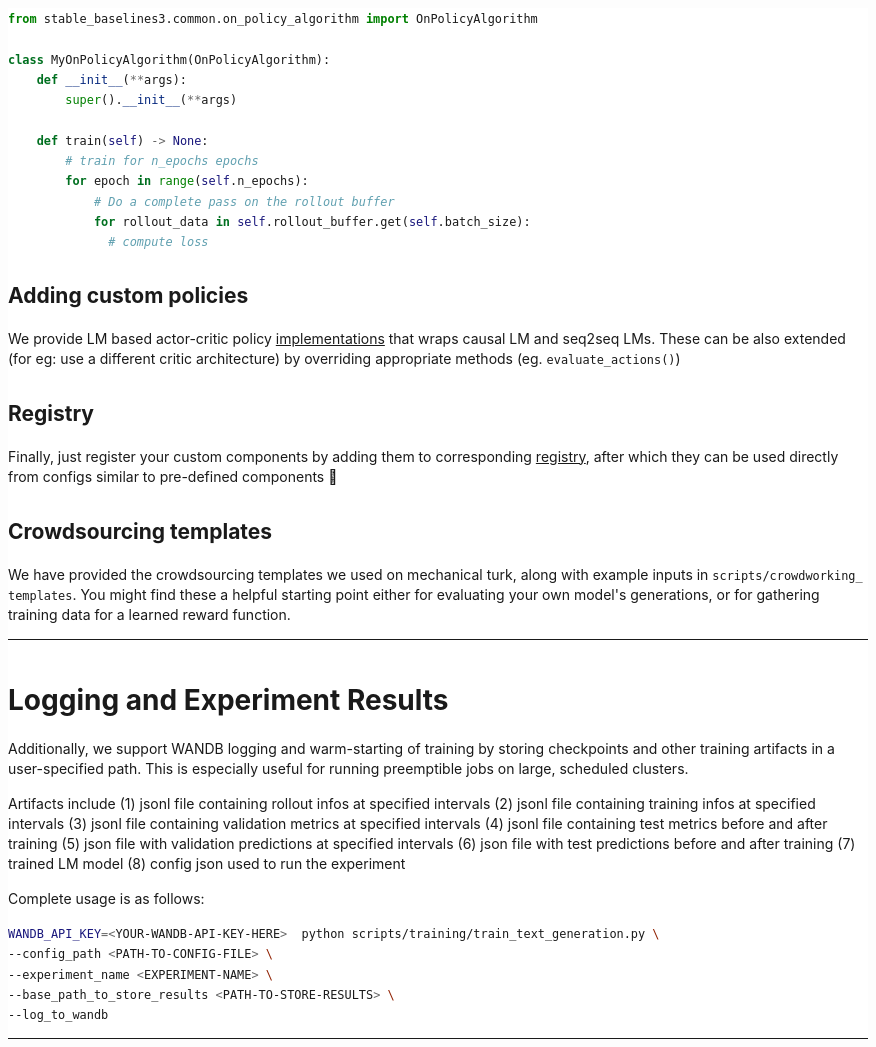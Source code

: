 ```python
from stable_baselines3.common.on_policy_algorithm import OnPolicyAlgorithm

class MyOnPolicyAlgorithm(OnPolicyAlgorithm):
    def __init__(**args):
        super().__init__(**args)

    def train(self) -> None:
        # train for n_epochs epochs
        for epoch in range(self.n_epochs):
            # Do a complete pass on the rollout buffer
            for rollout_data in self.rollout_buffer.get(self.batch_size):
              # compute loss
```

## Adding custom policies

We provide LM based actor-critic policy [implementations](https://github.com/allenai/RL4LMs/blob/main/rl4lms/envs/text_generation/policy.py) that wraps causal LM and seq2seq LMs. These can be also extended (for eg: use a different critic architecture) by overriding appropriate methods (eg. `evaluate_actions()`)

## Registry
Finally, just register your custom components by adding them to corresponding [registry](https://github.com/allenai/RL4LMs/blob/main/rl4lms/envs/text_generation/registry.py), after which they can be used directly from configs similar to pre-defined components :wave:

## Crowdsourcing templates

We have provided the crowdsourcing templates we used on mechanical turk, along with example inputs in `scripts/crowdworking_templates`. You might find these a helpful starting point either for evaluating your own model's generations, or for gathering training data for a learned reward function.

---

# Logging and Experiment Results

Additionally, we support WANDB logging and warm-starting of training by storing checkpoints and other training artifacts in a user-specified path. This is especially useful for running preemptible jobs on large, scheduled clusters.

Artifacts include (1) jsonl file containing rollout infos at specified intervals (2) jsonl file containing training infos at specified intervals (3) jsonl file containing validation metrics at specified intervals (4) jsonl file containing test metrics before and after training (5) json file with validation predictions at specified intervals (6) json file with test predictions before and after training (7) trained LM model (8) config json used to run the experiment

Complete usage is as follows:

```bash 
WANDB_API_KEY=<YOUR-WANDB-API-KEY-HERE>  python scripts/training/train_text_generation.py \
--config_path <PATH-TO-CONFIG-FILE> \
--experiment_name <EXPERIMENT-NAME> \
--base_path_to_store_results <PATH-TO-STORE-RESULTS> \
--log_to_wandb
```

---